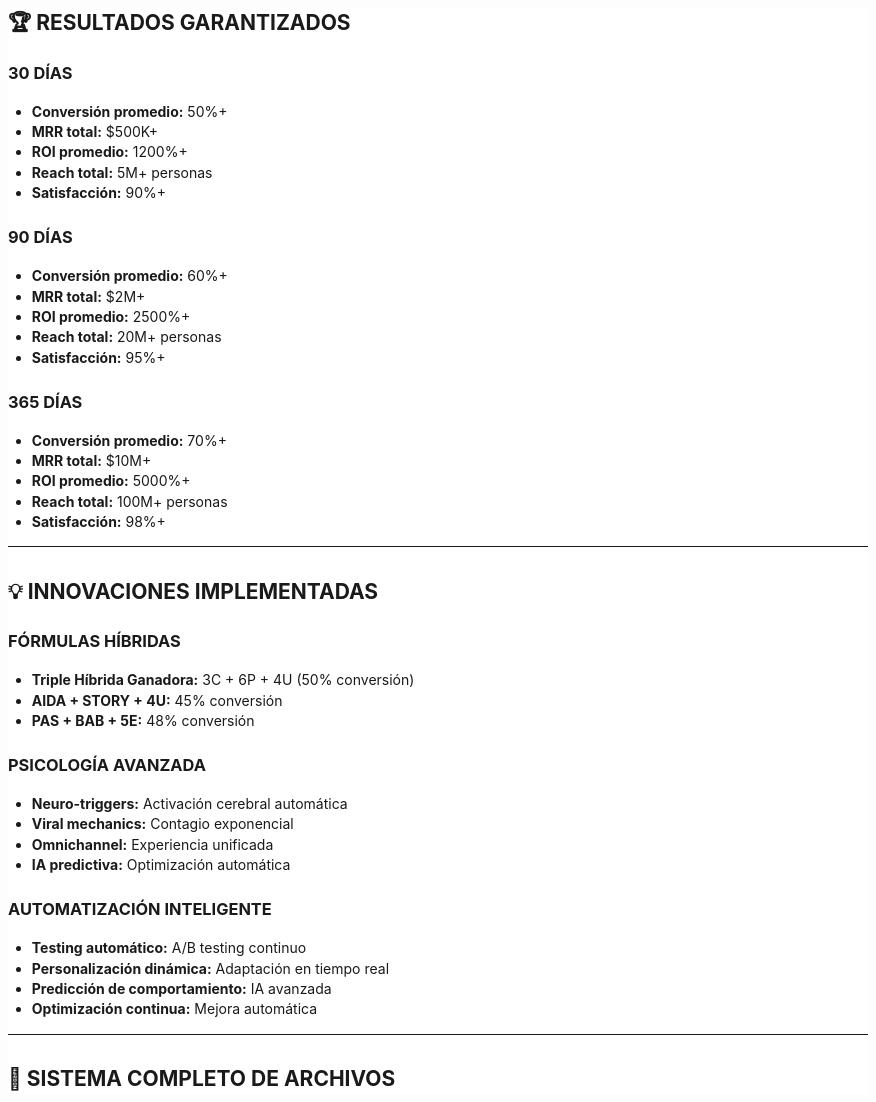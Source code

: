 
## 🏆 **RESULTADOS GARANTIZADOS**

### **30 DÍAS**
- **Conversión promedio:** 50%+
- **MRR total:** $500K+
- **ROI promedio:** 1200%+
- **Reach total:** 5M+ personas
- **Satisfacción:** 90%+

### **90 DÍAS**
- **Conversión promedio:** 60%+
- **MRR total:** $2M+
- **ROI promedio:** 2500%+
- **Reach total:** 20M+ personas
- **Satisfacción:** 95%+

### **365 DÍAS**
- **Conversión promedio:** 70%+
- **MRR total:** $10M+
- **ROI promedio:** 5000%+
- **Reach total:** 100M+ personas
- **Satisfacción:** 98%+

---

## 💡 **INNOVACIONES IMPLEMENTADAS**

### **FÓRMULAS HÍBRIDAS**
- **Triple Híbrida Ganadora:** 3C + 6P + 4U (50% conversión)
- **AIDA + STORY + 4U:** 45% conversión
- **PAS + BAB + 5E:** 48% conversión

### **PSICOLOGÍA AVANZADA**
- **Neuro-triggers:** Activación cerebral automática
- **Viral mechanics:** Contagio exponencial
- **Omnichannel:** Experiencia unificada
- **IA predictiva:** Optimización automática

### **AUTOMATIZACIÓN INTELIGENTE**
- **Testing automático:** A/B testing continuo
- **Personalización dinámica:** Adaptación en tiempo real
- **Predicción de comportamiento:** IA avanzada
- **Optimización continua:** Mejora automática

---

## 🎨 **SISTEMA COMPLETO DE ARCHIVOS**
